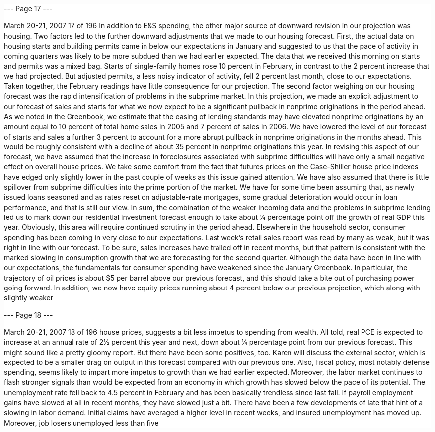 --- Page 17 ---

March 20-21, 2007 17 of 196
In addition to E&S spending, the other major source of downward revision in our
projection was housing. Two factors led to the further downward adjustments that we
made to our housing forecast. First, the actual data on housing starts and building
permits came in below our expectations in January and suggested to us that the pace
of activity in coming quarters was likely to be more subdued than we had earlier
expected. The data that we received this morning on starts and permits was a mixed
bag. Starts of single-family homes rose 10 percent in February, in contrast to the
2 percent increase that we had projected. But adjusted permits, a less noisy indicator
of activity, fell 2 percent last month, close to our expectations. Taken together, the
February readings have little consequence for our projection. The second factor
weighing on our housing forecast was the rapid intensification of problems in the
subprime market. In this projection, we made an explicit adjustment to our forecast
of sales and starts for what we now expect to be a significant pullback in nonprime
originations in the period ahead. As we noted in the Greenbook, we estimate that the
easing of lending standards may have elevated nonprime originations by an amount
equal to 10 percent of total home sales in 2005 and 7 percent of sales in 2006. We
have lowered the level of our forecast of starts and sales a further 3 percent to account
for a more abrupt pullback in nonprime originations in the months ahead. This would
be roughly consistent with a decline of about 35 percent in nonprime originations this
year.
In revising this aspect of our forecast, we have assumed that the increase in
foreclosures associated with subprime difficulties will have only a small negative
effect on overall house prices. We take some comfort from the fact that futures prices
on the Case-Shiller house price indexes have edged only slightly lower in the past
couple of weeks as this issue gained attention. We have also assumed that there is
little spillover from subprime difficulties into the prime portion of the market. We
have for some time been assuming that, as newly issued loans seasoned and as rates
reset on adjustable-rate mortgages, some gradual deterioration would occur in loan
performance, and that is still our view. In sum, the combination of the weaker
incoming data and the problems in subprime lending led us to mark down our
residential investment forecast enough to take about ¼ percentage point off the
growth of real GDP this year. Obviously, this area will require continued scrutiny in
the period ahead.
Elsewhere in the household sector, consumer spending has been coming in very
close to our expectations. Last week’s retail sales report was read by many as weak,
but it was right in line with our forecast. To be sure, sales increases have trailed off
in recent months, but that pattern is consistent with the marked slowing in
consumption growth that we are forecasting for the second quarter. Although the data
have been in line with our expectations, the fundamentals for consumer spending
have weakened since the January Greenbook. In particular, the trajectory of oil prices
is about $5 per barrel above our previous forecast, and this should take a bite out of
purchasing power going forward. In addition, we now have equity prices running
about 4 percent below our previous projection, which along with slightly weaker

--- Page 18 ---

March 20-21, 2007 18 of 196
house prices, suggests a bit less impetus to spending from wealth. All told, real PCE
is expected to increase at an annual rate of 2½ percent this year and next, down about
¼ percentage point from our previous forecast.
This might sound like a pretty gloomy report. But there have been some
positives, too. Karen will discuss the external sector, which is expected to be a
smaller drag on output in this forecast compared with our previous one. Also, fiscal
policy, most notably defense spending, seems likely to impart more impetus to
growth than we had earlier expected. Moreover, the labor market continues to flash
stronger signals than would be expected from an economy in which growth has
slowed below the pace of its potential. The unemployment rate fell back to 4.5
percent in February and has been basically trendless since last fall. If payroll
employment gains have slowed at all in recent months, they have slowed just a bit.
There have been a few developments of late that hint of a slowing in labor demand.
Initial claims have averaged a higher level in recent weeks, and insured
unemployment has moved up. Moreover, job losers unemployed less than five